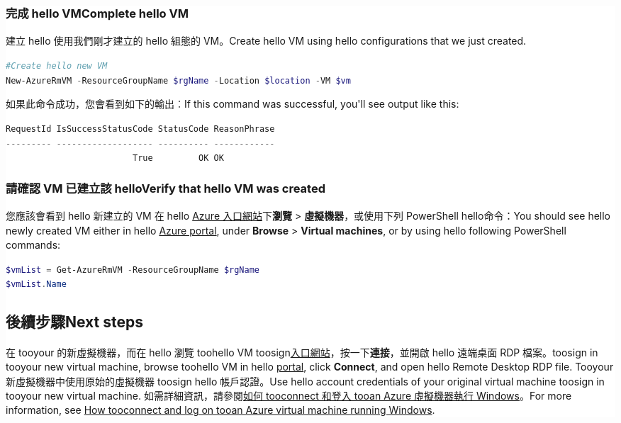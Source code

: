 
### <a name="complete-hello-vm"></a><span data-ttu-id="fd95e-220">完成 hello VM</span><span class="sxs-lookup"><span data-stu-id="fd95e-220">Complete hello VM</span></span> 

<span data-ttu-id="fd95e-221">建立 hello 使用我們剛才建立的 hello 組態的 VM。</span><span class="sxs-lookup"><span data-stu-id="fd95e-221">Create hello VM using hello configurations that we just created.</span></span>

```powershell
#Create hello new VM
New-AzureRmVM -ResourceGroupName $rgName -Location $location -VM $vm
```

<span data-ttu-id="fd95e-222">如果此命令成功，您會看到如下的輸出︰</span><span class="sxs-lookup"><span data-stu-id="fd95e-222">If this command was successful, you'll see output like this:</span></span>

```powershell
RequestId IsSuccessStatusCode StatusCode ReasonPhrase
--------- ------------------- ---------- ------------
                         True         OK OK   

```

### <a name="verify-that-hello-vm-was-created"></a><span data-ttu-id="fd95e-223">請確認 VM 已建立該 hello</span><span class="sxs-lookup"><span data-stu-id="fd95e-223">Verify that hello VM was created</span></span>
<span data-ttu-id="fd95e-224">您應該會看到 hello 新建立的 VM 在 hello [Azure 入口網站](https://portal.azure.com)下**瀏覽** > **虛擬機器**，或使用下列 PowerShell hello命令：</span><span class="sxs-lookup"><span data-stu-id="fd95e-224">You should see hello newly created VM either in hello [Azure portal](https://portal.azure.com), under **Browse** > **Virtual machines**, or by using hello following PowerShell commands:</span></span>

```powershell
$vmList = Get-AzureRmVM -ResourceGroupName $rgName
$vmList.Name
```

## <a name="next-steps"></a><span data-ttu-id="fd95e-225">後續步驟</span><span class="sxs-lookup"><span data-stu-id="fd95e-225">Next steps</span></span>
<span data-ttu-id="fd95e-226">在 tooyour 的新虛擬機器，而在 hello 瀏覽 toohello VM toosign[入口網站](https://portal.azure.com)，按一下**連接**，並開啟 hello 遠端桌面 RDP 檔案。</span><span class="sxs-lookup"><span data-stu-id="fd95e-226">toosign in tooyour new virtual machine, browse toohello VM in hello [portal](https://portal.azure.com), click **Connect**, and open hello Remote Desktop RDP file.</span></span> <span data-ttu-id="fd95e-227">Tooyour 新虛擬機器中使用原始的虛擬機器 toosign hello 帳戶認證。</span><span class="sxs-lookup"><span data-stu-id="fd95e-227">Use hello account credentials of your original virtual machine toosign in tooyour new virtual machine.</span></span> <span data-ttu-id="fd95e-228">如需詳細資訊，請參閱[如何 tooconnect 和登入 tooan Azure 虛擬機器執行 Windows](connect-logon.md)。</span><span class="sxs-lookup"><span data-stu-id="fd95e-228">For more information, see [How tooconnect and log on tooan Azure virtual machine running Windows](connect-logon.md).</span></span>

